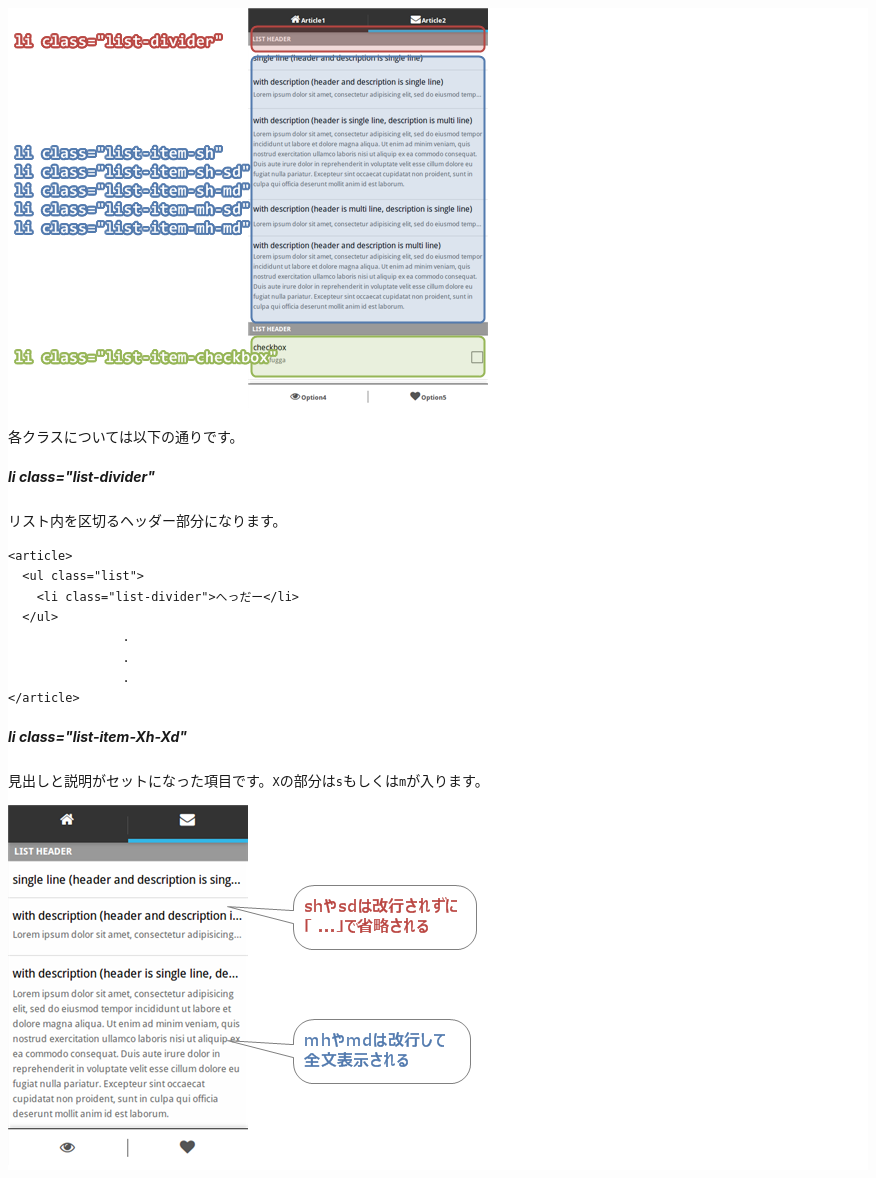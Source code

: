 ![list](ss/list.png)

各クラスについては以下の通りです。

##### li class="list-divider"

リスト内を区切るヘッダー部分になります。

    <article>
      <ul class="list">
        <li class="list-divider">へっだー</li>
      </ul>
                    .
                    .
                    .
    </article>

##### li class="list-item-Xh-Xd"

見出しと説明がセットになった項目です。`X`の部分は`s`もしくは`m`が入ります。

![list-item](ss/list-item.png)
